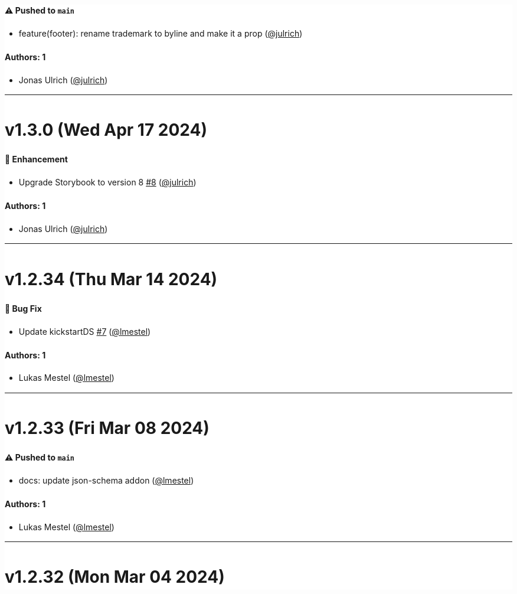 #### ⚠️ Pushed to `main`

- feature(footer): rename trademark to byline and make it a prop ([@julrich](https://github.com/julrich))

#### Authors: 1

- Jonas Ulrich ([@julrich](https://github.com/julrich))

---

# v1.3.0 (Wed Apr 17 2024)

#### 🚀 Enhancement

- Upgrade Storybook to version 8 [#8](https://github.com/kickstartDS/ds-agency-premium/pull/8) ([@julrich](https://github.com/julrich))

#### Authors: 1

- Jonas Ulrich ([@julrich](https://github.com/julrich))

---

# v1.2.34 (Thu Mar 14 2024)

#### 🐛 Bug Fix

- Update kickstartDS [#7](https://github.com/kickstartDS/ds-agency-premium/pull/7) ([@lmestel](https://github.com/lmestel))

#### Authors: 1

- Lukas Mestel ([@lmestel](https://github.com/lmestel))

---

# v1.2.33 (Fri Mar 08 2024)

#### ⚠️ Pushed to `main`

- docs: update json-schema addon ([@lmestel](https://github.com/lmestel))

#### Authors: 1

- Lukas Mestel ([@lmestel](https://github.com/lmestel))

---

# v1.2.32 (Mon Mar 04 2024)
